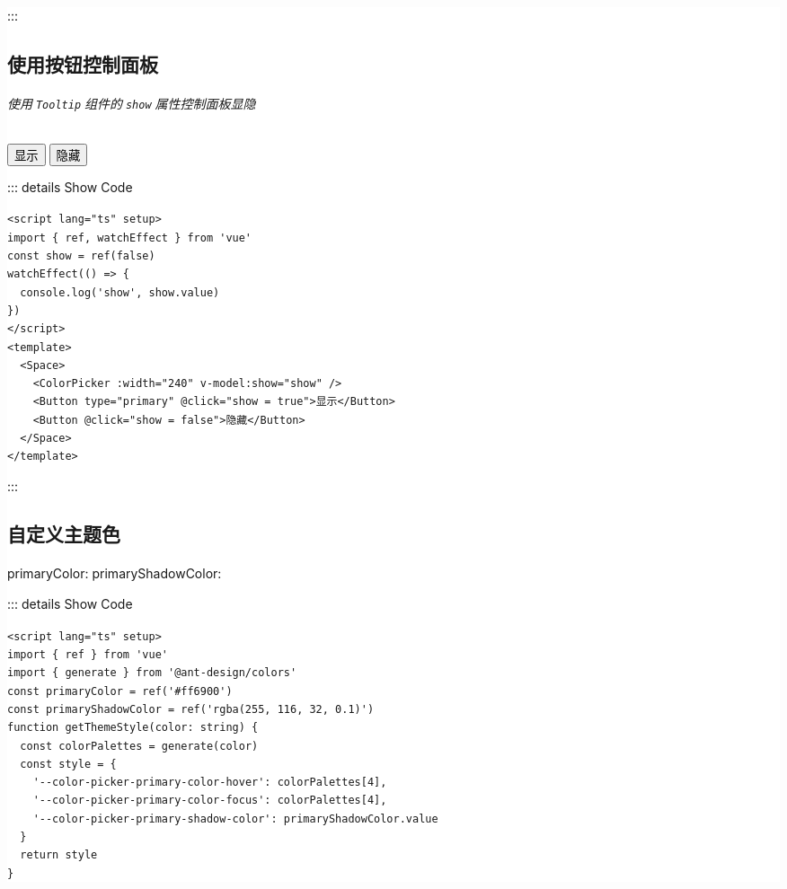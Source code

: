 :::

## 使用按钮控制面板

*使用 `Tooltip` 组件的 `show` 属性控制面板显隐*

<br/>

<Space>
  <ColorPicker :width="240" v-model:show="show" />
  <Button type="primary" @click="show = true">显示</Button>
  <Button @click="show = false">隐藏</Button>
</Space>

::: details Show Code

```vue
<script lang="ts" setup>
import { ref, watchEffect } from 'vue'
const show = ref(false)
watchEffect(() => {
  console.log('show', show.value)
})
</script>
<template>
  <Space>
    <ColorPicker :width="240" v-model:show="show" />
    <Button type="primary" @click="show = true">显示</Button>
    <Button @click="show = false">隐藏</Button>
  </Space>
</template>
```

:::

## 自定义主题色

<Space vertical>
  <Space align="center"> primaryColor:<ColorPicker style="width: 200px" v-model:value="primaryColor" /> </Space>
  <Space align="center">
    primaryShadowColor:<ColorPicker style="width: 200px" v-model:value="primaryShadowColor" />
  </Space>
  <ColorPicker
    :width="240"
    :style="getThemeStyle(primaryColor)"
    :input-props="{ style: getInputThemeStyle(primaryColor) }"
  />
</Space>

::: details Show Code

```vue
<script lang="ts" setup>
import { ref } from 'vue'
import { generate } from '@ant-design/colors'
const primaryColor = ref('#ff6900')
const primaryShadowColor = ref('rgba(255, 116, 32, 0.1)')
function getThemeStyle(color: string) {
  const colorPalettes = generate(color)
  const style = {
    '--color-picker-primary-color-hover': colorPalettes[4],
    '--color-picker-primary-color-focus': colorPalettes[4],
    '--color-picker-primary-shadow-color': primaryShadowColor.value
  }
  return style
}
```